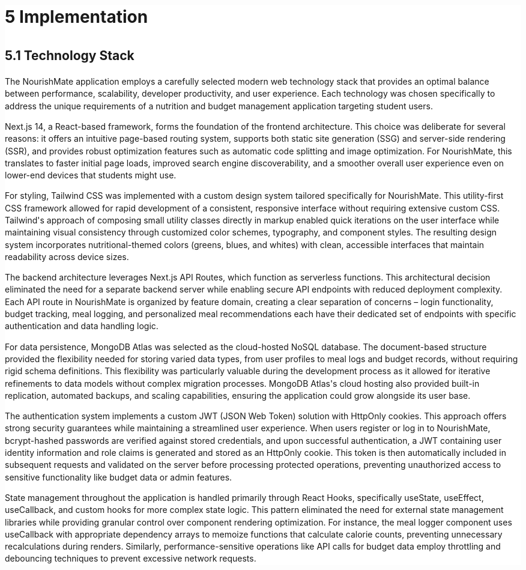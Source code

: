 # 5 Implementation

## 5.1 Technology Stack

The NourishMate application employs a carefully selected modern web technology stack that provides an optimal balance between performance, scalability, developer productivity, and user experience. Each technology was chosen specifically to address the unique requirements of a nutrition and budget management application targeting student users.

Next.js 14, a React-based framework, forms the foundation of the frontend architecture. This choice was deliberate for several reasons: it offers an intuitive page-based routing system, supports both static site generation (SSG) and server-side rendering (SSR), and provides robust optimization features such as automatic code splitting and image optimization. For NourishMate, this translates to faster initial page loads, improved search engine discoverability, and a smoother overall user experience even on lower-end devices that students might use.

For styling, Tailwind CSS was implemented with a custom design system tailored specifically for NourishMate. This utility-first CSS framework allowed for rapid development of a consistent, responsive interface without requiring extensive custom CSS. Tailwind's approach of composing small utility classes directly in markup enabled quick iterations on the user interface while maintaining visual consistency through customized color schemes, typography, and component styles. The resulting design system incorporates nutritional-themed colors (greens, blues, and whites) with clean, accessible interfaces that maintain readability across device sizes.

The backend architecture leverages Next.js API Routes, which function as serverless functions. This architectural decision eliminated the need for a separate backend server while enabling secure API endpoints with reduced deployment complexity. Each API route in NourishMate is organized by feature domain, creating a clear separation of concerns – login functionality, budget tracking, meal logging, and personalized meal recommendations each have their dedicated set of endpoints with specific authentication and data handling logic.

For data persistence, MongoDB Atlas was selected as the cloud-hosted NoSQL database. The document-based structure provided the flexibility needed for storing varied data types, from user profiles to meal logs and budget records, without requiring rigid schema definitions. This flexibility was particularly valuable during the development process as it allowed for iterative refinements to data models without complex migration processes. MongoDB Atlas's cloud hosting also provided built-in replication, automated backups, and scaling capabilities, ensuring the application could grow alongside its user base.

The authentication system implements a custom JWT (JSON Web Token) solution with HttpOnly cookies. This approach offers strong security guarantees while maintaining a streamlined user experience. When users register or log in to NourishMate, bcrypt-hashed passwords are verified against stored credentials, and upon successful authentication, a JWT containing user identity information and role claims is generated and stored as an HttpOnly cookie. This token is then automatically included in subsequent requests and validated on the server before processing protected operations, preventing unauthorized access to sensitive functionality like budget data or admin features.

State management throughout the application is handled primarily through React Hooks, specifically useState, useEffect, useCallback, and custom hooks for more complex state logic. This pattern eliminated the need for external state management libraries while providing granular control over component rendering optimization. For instance, the meal logger component uses useCallback with appropriate dependency arrays to memoize functions that calculate calorie counts, preventing unnecessary recalculations during renders. Similarly, performance-sensitive operations like API calls for budget data employ throttling and debouncing techniques to prevent excessive network requests.
